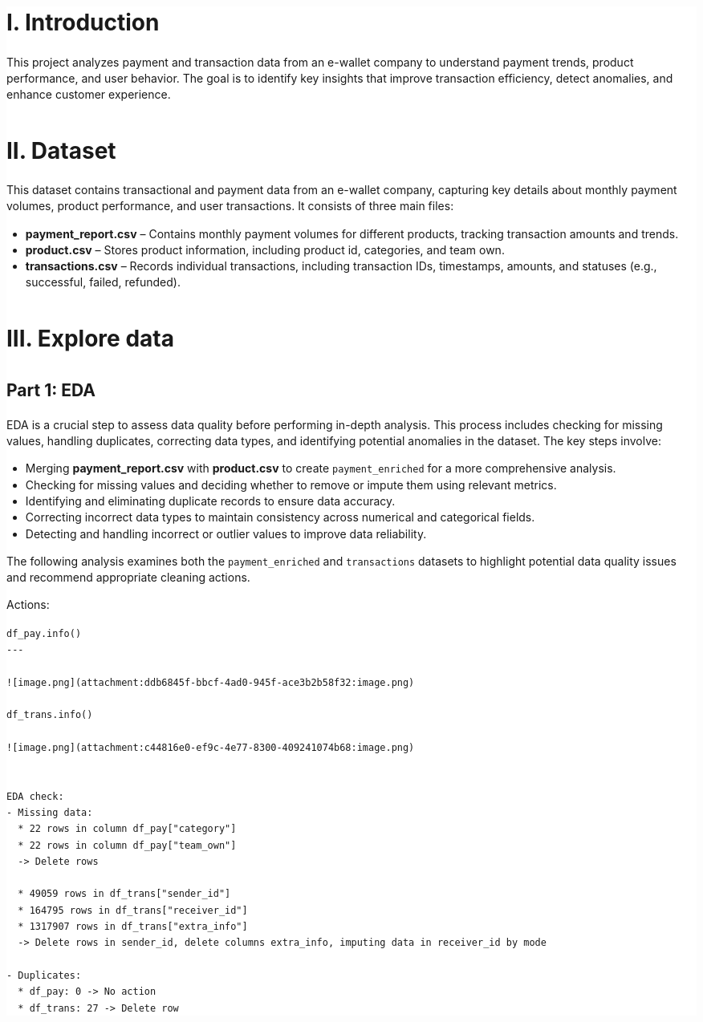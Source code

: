 # I. Introduction

This project analyzes payment and transaction data from an e-wallet company to understand payment trends, product performance, and user behavior. The goal is to identify key insights that improve transaction efficiency, detect anomalies, and enhance customer experience.

# II. Dataset

This dataset contains transactional and payment data from an e-wallet company, capturing key details about monthly payment volumes, product performance, and user transactions. It consists of three main files:

- **payment_report.csv** – Contains monthly payment volumes for different products, tracking transaction amounts and trends.
- **product.csv** – Stores product information, including product id, categories, and team own.
- **transactions.csv** – Records individual transactions, including transaction IDs, timestamps, amounts, and statuses (e.g., successful, failed, refunded).

# III. Explore data

## Part 1: EDA

EDA is a crucial step to assess data quality before performing in-depth analysis. This process includes checking for missing values, handling duplicates, correcting data types, and identifying potential anomalies in the dataset. The key steps involve:

- Merging **payment_report.csv** with **product.csv** to create `payment_enriched` for a more comprehensive analysis.
- Checking for missing values and deciding whether to remove or impute them using relevant metrics.
- Identifying and eliminating duplicate records to ensure data accuracy.
- Correcting incorrect data types to maintain consistency across numerical and categorical fields.
- Detecting and handling incorrect or outlier values to improve data reliability.

The following analysis examines both the `payment_enriched` and `transactions` datasets to highlight potential data quality issues and recommend appropriate cleaning actions.

Actions:
```
df_pay.info()
---

![image.png](attachment:ddb6845f-bbcf-4ad0-945f-ace3b2b58f32:image.png)

df_trans.info()

![image.png](attachment:c44816e0-ef9c-4e77-8300-409241074b68:image.png)


EDA check:
- Missing data:
  * 22 rows in column df_pay["category"]
  * 22 rows in column df_pay["team_own"]
  -> Delete rows

  * 49059 rows in df_trans["sender_id"]
  * 164795 rows in df_trans["receiver_id"]
  * 1317907 rows in df_trans["extra_info"]
  -> Delete rows in sender_id, delete columns extra_info, imputing data in receiver_id by mode

- Duplicates:
  * df_pay: 0 -> No action
  * df_trans: 27 -> Delete row
```